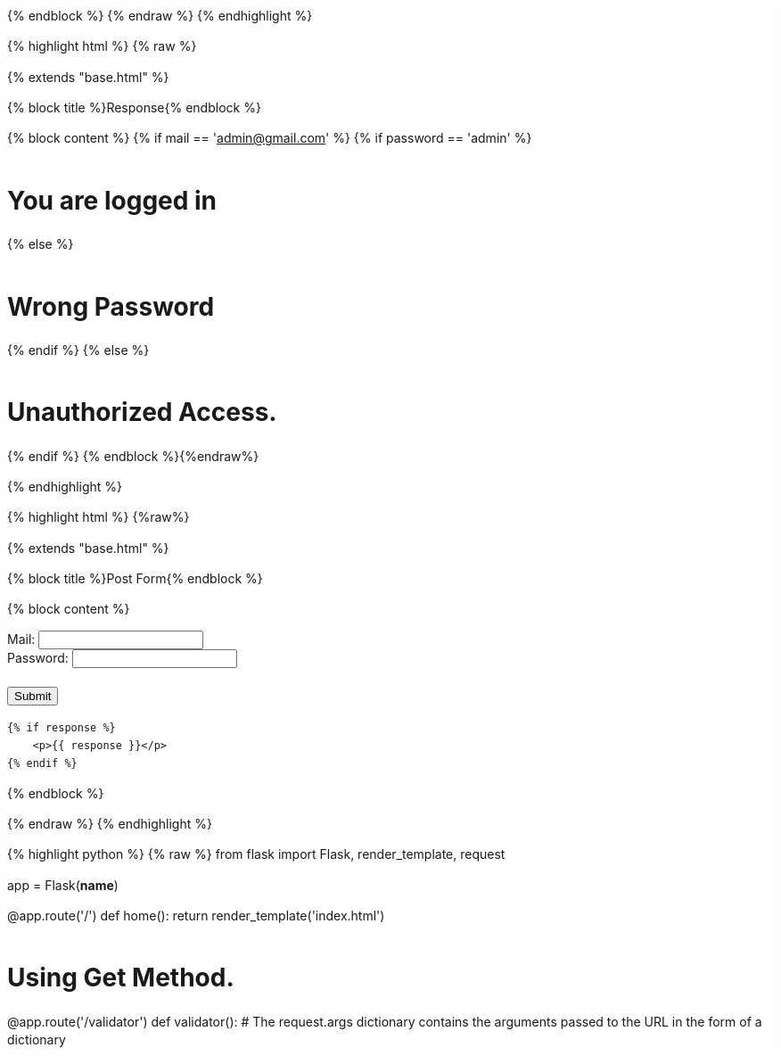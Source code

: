 {% endblock %}
{% endraw %}
{% endhighlight %} 

{% highlight html %}
{% raw %}

{% extends "base.html" %}

{% block title %}Response{% endblock %}

{% block content %}
    {% if mail == 'admin@gmail.com' %}
        {% if password == 'admin' %}
            <h1>You are logged in</h1>
        {% else %}
            <h1>Wrong Password</h1>
        {% endif %}
    {% else %}
        <h1>Unauthorized Access.</h1>
    {% endif %}
{% endblock %}{%endraw%}

{% endhighlight %}

{% highlight html %}
{%raw%}

{% extends "base.html" %}

{% block title %}Post Form{% endblock %}

{% block content %}
    <form method="POST">
        <label for="mail">Mail: </label>
        <input type="email" name="mail">
        <br>
        <label for="password">Password: </label>
        <input type="password" name="password">
        <br>
        <br>
        <input type="submit" value="Submit">
    </form>
    
    {% if response %}
        <p>{{ response }}</p>
    {% endif %}
{% endblock %}

{% endraw %}
{% endhighlight %} 

{% highlight python %}
{% raw %}
from flask import Flask, render_template, request

app = Flask(__name__)

@app.route('/')
def home():
    return render_template('index.html')

# Using Get Method.
@app.route('/validator')
def validator():
    # The request.args dictionary contains the arguments passed to the URL in the form of a dictionary